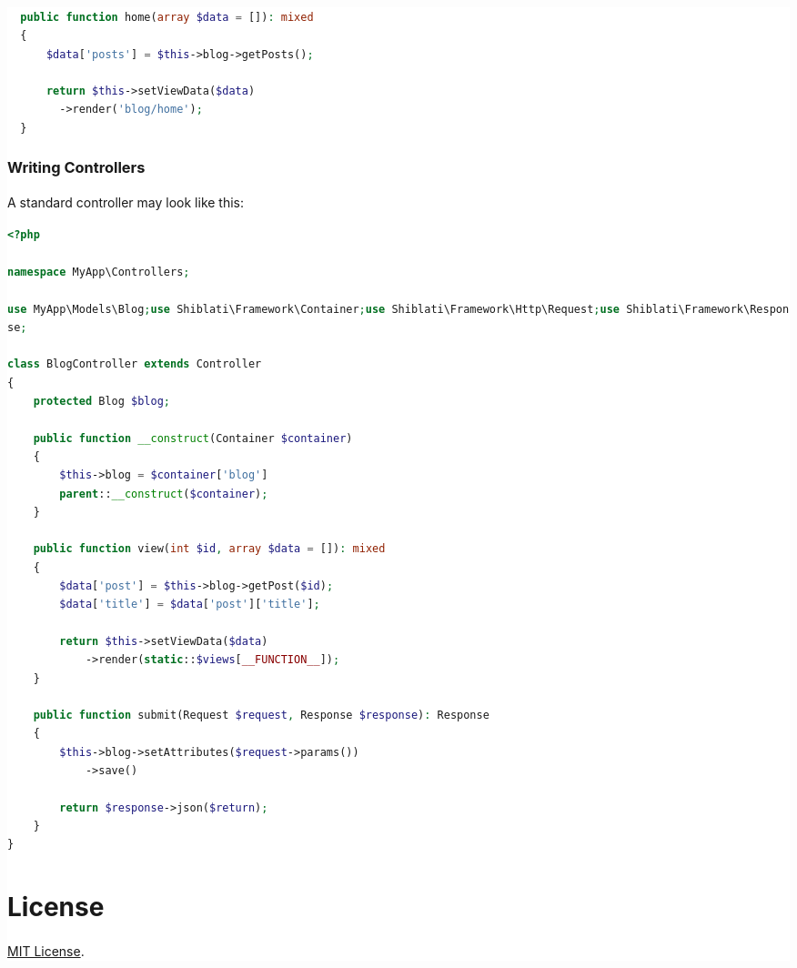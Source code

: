 ```php
  public function home(array $data = []): mixed
  {
      $data['posts'] = $this->blog->getPosts();

      return $this->setViewData($data)
        ->render('blog/home');
  }
```

### Writing Controllers

A standard controller may look like this:

```php
<?php

namespace MyApp\Controllers;

use MyApp\Models\Blog;use Shiblati\Framework\Container;use Shiblati\Framework\Http\Request;use Shiblati\Framework\Response;

class BlogController extends Controller
{
    protected Blog $blog;

    public function __construct(Container $container)
    {
        $this->blog = $container['blog']
        parent::__construct($container);
    }
    
    public function view(int $id, array $data = []): mixed
    {
        $data['post'] = $this->blog->getPost($id);
        $data['title'] = $data['post']['title'];

        return $this->setViewData($data)
            ->render(static::$views[__FUNCTION__]);
    }

    public function submit(Request $request, Response $response): Response
    {
        $this->blog->setAttributes($request->params())
            ->save()
        
        return $response->json($return);
    }
}
```

# License

[MIT License](https://github.com/chrisrowles/shiblati-framework/blob/main/LICENSE).
